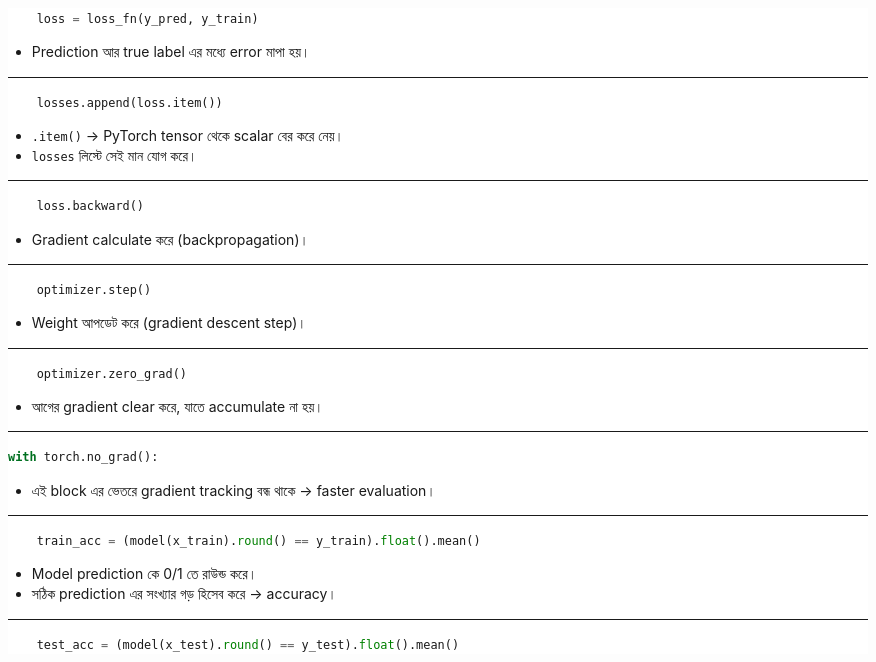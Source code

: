 
```python
    loss = loss_fn(y_pred, y_train)
```

* Prediction আর true label এর মধ্যে error মাপা হয়।

---

```python
    losses.append(loss.item())
```

* `.item()` → PyTorch tensor থেকে scalar বের করে নেয়।
* `losses` লিস্টে সেই মান যোগ করে।

---

```python
    loss.backward()
```

* Gradient calculate করে (backpropagation)।

---

```python
    optimizer.step()
```

* Weight আপডেট করে (gradient descent step)।

---

```python
    optimizer.zero_grad()
```

* আগের gradient clear করে, যাতে accumulate না হয়।

---

```python
with torch.no_grad():
```

* এই block এর ভেতরে gradient tracking বন্ধ থাকে → faster evaluation।

---

```python
    train_acc = (model(x_train).round() == y_train).float().mean()
```

* Model prediction কে 0/1 তে রাউন্ড করে।
* সঠিক prediction এর সংখ্যার গড় হিসেব করে → accuracy।

---

```python
    test_acc = (model(x_test).round() == y_test).float().mean()
```
